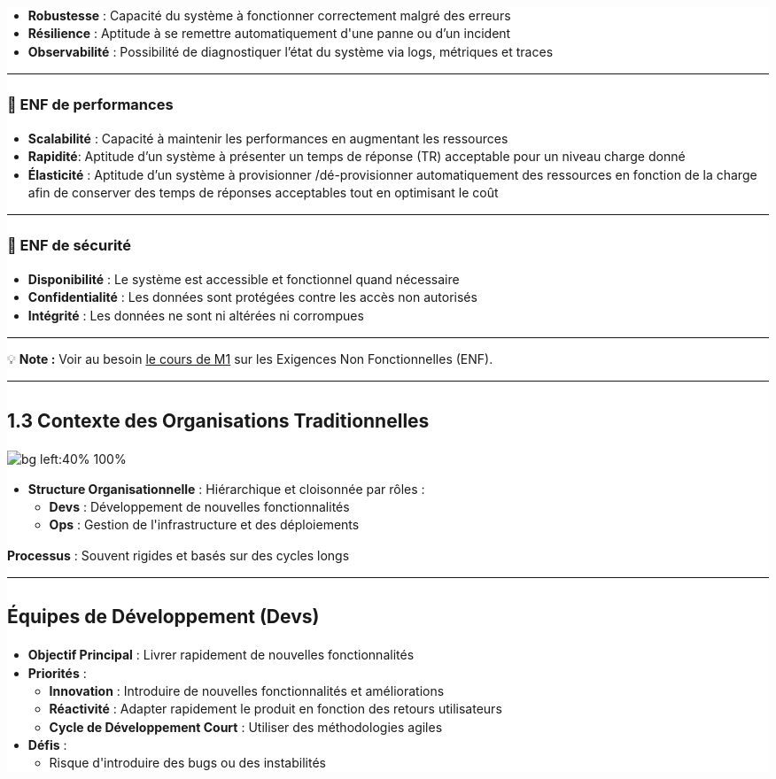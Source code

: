- **Robustesse** : Capacité du système à fonctionner correctement malgré des erreurs
- **Résilience** : Aptitude à se remettre automatiquement d'une panne ou d’un incident
- **Observabilité** : Possibilité de diagnostiquer l’état du système via logs, métriques et traces

---

### 🚀 ENF de performances

- **Scalabilité** : Capacité à maintenir les performances en augmentant les ressources
- **Rapidité**: Aptitude d’un système à présenter un temps de réponse (TR) acceptable pour un niveau charge donné
- **Élasticité** : Aptitude d’un système à provisionner /dé-provisionner automatiquement des ressources en fonction de la charge afin de conserver des temps de réponses acceptables tout en optimisant le coût

---

### 🔐 ENF de sécurité

- **Disponibilité** : Le système est accessible et fonctionnel quand nécessaire
- **Confidentialité** : Les données sont protégées contre les accès non autorisés
- **Intégrité** : Les données ne sont ni altérées ni corrompues

---

<div class="admonition tip">
  💡 <strong>Note :</strong> Voir au besoin <a href='https://public.florat.net/cours_miage/support-CoursArchiSolution.pdf'>le cours de M1</a> sur les Exigences Non Fonctionnelles (ENF).
</div>


---

## 1.3 Contexte des Organisations Traditionnelles

![bg left:40% 100%](./images/dev-et-ops.png)

- **Structure Organisationnelle** : Hiérarchique et cloisonnée par rôles :
  - **Devs** : Développement de nouvelles fonctionnalités 
  - **Ops** : Gestion de l'infrastructure et des déploiements 

**Processus** : Souvent rigides et basés sur des cycles longs

---

## Équipes de Développement (Devs)

- **Objectif Principal** : Livrer rapidement de nouvelles fonctionnalités
- **Priorités** :
  - **Innovation** : Introduire de nouvelles fonctionnalités et améliorations
  - **Réactivité** : Adapter rapidement le produit en fonction des retours utilisateurs
  - **Cycle de Développement Court** : Utiliser des méthodologies agiles
- **Défis** :
  - Risque d'introduire des bugs ou des instabilités
  